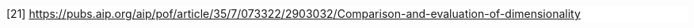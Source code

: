 [21] https://pubs.aip.org/aip/pof/article/35/7/073322/2903032/Comparison-and-evaluation-of-dimensionality
